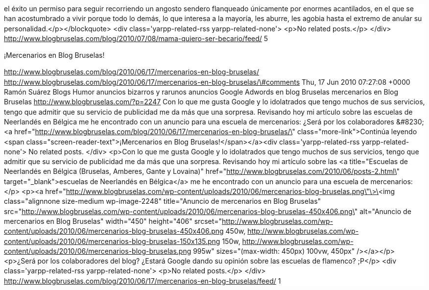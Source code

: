 el éxito un permiso para seguir recorriendo un angosto sendero
flanqueado únicamente por enormes acantilados, en el que se han
acostumbrado a vivir porque todo lo demás, lo que interesa a la mayoría,
les aburre, les agobia hasta el extremo de anular su
personalidad.\</p\>\</blockquote\> \<div class=\'yarpp-related-rss
yarpp-related-none\'\> \<p\>No related posts.\</p\> \</div\>
http://www.blogbruselas.com/blog/2010/07/08/mama-quiero-ser-becario/feed/
5

¡Mercenarios en Blog Bruselas!

http://www.blogbruselas.com/blog/2010/06/17/mercenarios-en-blog-bruselas/
http://www.blogbruselas.com/blog/2010/06/17/mercenarios-en-blog-bruselas/\#comments
Thu, 17 Jun 2010 07:27:08 +0000 Ramón Suárez Blogs Humor anuncios
bizarros y rarunos anuncios Google Adwords en blog Bruselas mercenarios
en Blog Bruselas http://www.blogbruselas.com/?p=2247 Con lo que me gusta
Google y lo idolatrados que tengo muchos de sus servicios, tengo que
admitir que su servicio de publicidad me da más que una sorpresa.
Revisando hoy mi artículo sobre las escuelas de Neerlandés en Bélgica me
he encontrado con un anuncio para una escuela de mercenarios: ¿Será por
los colaboradores &\#8230; \<a
href=\"http://www.blogbruselas.com/blog/2010/06/17/mercenarios-en-blog-bruselas/\"
class=\"more-link\"\>Continúa leyendo \<span
class=\"screen-reader-text\"\>¡Mercenarios en Blog
Bruselas!\</span\>\</a\>\<div class=\'yarpp-related-rss
yarpp-related-none\'\> No related posts. \</div\> \<p\>Con lo que me
gusta Google y lo idolatrados que tengo muchos de sus servicios, tengo
que admitir que su servicio de publicidad me da más que una sorpresa.
Revisando hoy mi artículo sobre las \<a title=\"Escuelas de Neerlandés
en Bélgica (Bruselas, Amberes, Gante y Lovaina)\"
href=\"http://www.blogbruselas.com/2010/06/posts-2.html\"
target=\"\_blank\"\>escuelas de Neerlandés en Bélgica\</a\> me he
encontrado con un anuncio para una escuela de mercenarios:\</p\>
\<p\>\<a
href=\"http://www.blogbruselas.com/wp-content/uploads/2010/06/mercenarios-blog-bruselas.png\"\>\<img
class=\"alignnone size-medium wp-image-2248\" title=\"Anuncio de
mercenarios en Blog Bruselas\"
src=\"http://www.blogbruselas.com/wp-content/uploads/2010/06/mercenarios-blog-bruselas-450x406.png\"
alt=\"Anuncio de mercenarios en Blog Bruselas\" width=\"450\"
height=\"406\"
srcset=\"http://www.blogbruselas.com/wp-content/uploads/2010/06/mercenarios-blog-bruselas-450x406.png
450w,
http://www.blogbruselas.com/wp-content/uploads/2010/06/mercenarios-blog-bruselas-150x135.png
150w,
http://www.blogbruselas.com/wp-content/uploads/2010/06/mercenarios-blog-bruselas.png
995w\" sizes=\"(max-width: 450px) 100vw, 450px\" /\>\</a\>\</p\>
\<p\>¿Será por los colaboradores del blog? ¿Estará Google dando su
opinión sobre las escuelas de flamenco? ;P\</p\> \<div
class=\'yarpp-related-rss yarpp-related-none\'\> \<p\>No related
posts.\</p\> \</div\>
http://www.blogbruselas.com/blog/2010/06/17/mercenarios-en-blog-bruselas/feed/
1
